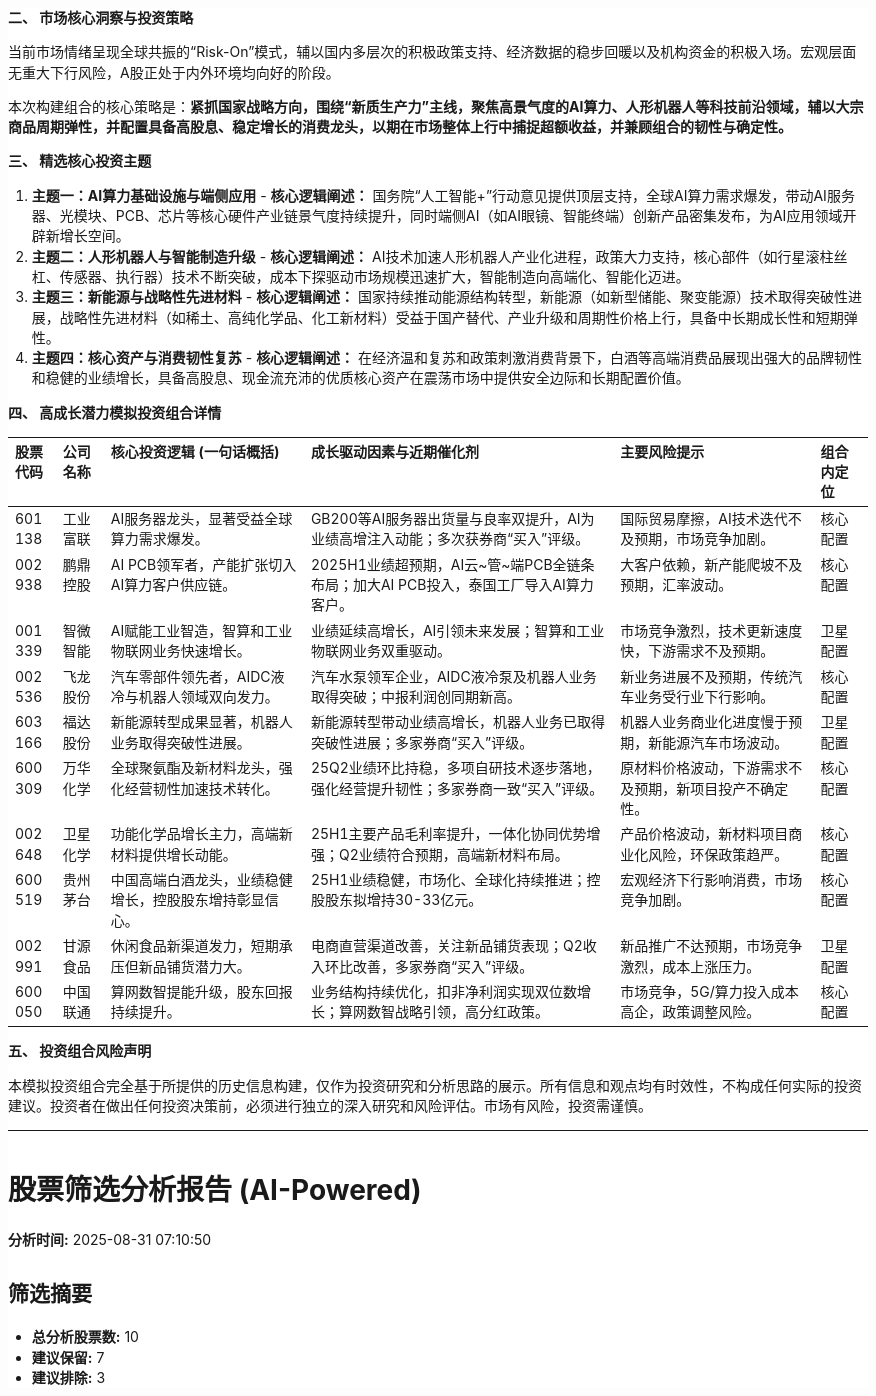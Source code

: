 **二、 市场核心洞察与投资策略**

当前市场情绪呈现全球共振的“Risk-On”模式，辅以国内多层次的积极政策支持、经济数据的稳步回暖以及机构资金的积极入场。宏观层面无重大下行风险，A股正处于内外环境均向好的阶段。

本次构建组合的核心策略是：**紧抓国家战略方向，围绕“新质生产力”主线，聚焦高景气度的AI算力、人形机器人等科技前沿领域，辅以大宗商品周期弹性，并配置具备高股息、稳定增长的消费龙头，以期在市场整体上行中捕捉超额收益，并兼顾组合的韧性与确定性。**

**三、 精选核心投资主题**

1.  **主题一：AI算力基础设施与端侧应用** - **核心逻辑阐述：** 国务院“人工智能+”行动意见提供顶层支持，全球AI算力需求爆发，带动AI服务器、光模块、PCB、芯片等核心硬件产业链景气度持续提升，同时端侧AI（如AI眼镜、智能终端）创新产品密集发布，为AI应用领域开辟新增长空间。
2.  **主题二：人形机器人与智能制造升级** - **核心逻辑阐述：** AI技术加速人形机器人产业化进程，政策大力支持，核心部件（如行星滚柱丝杠、传感器、执行器）技术不断突破，成本下探驱动市场规模迅速扩大，智能制造向高端化、智能化迈进。
3.  **主题三：新能源与战略性先进材料** - **核心逻辑阐述：** 国家持续推动能源结构转型，新能源（如新型储能、聚变能源）技术取得突破性进展，战略性先进材料（如稀土、高纯化学品、化工新材料）受益于国产替代、产业升级和周期性价格上行，具备中长期成长性和短期弹性。
4.  **主题四：核心资产与消费韧性复苏** - **核心逻辑阐述：** 在经济温和复苏和政策刺激消费背景下，白酒等高端消费品展现出强大的品牌韧性和稳健的业绩增长，具备高股息、现金流充沛的优质核心资产在震荡市场中提供安全边际和长期配置价值。

**四、 高成长潜力模拟投资组合详情**

| 股票代码 | 公司名称 | 核心投资逻辑 (一句话概括) | 成长驱动因素与近期催化剂 | 主要风险提示 | 组合内定位 |
| :------- | :------- | :-------------------------- | :------------------------- | :----------- | :--------- |
| 601138   | 工业富联 | AI服务器龙头，显著受益全球算力需求爆发。 | GB200等AI服务器出货量与良率双提升，AI为业绩高增注入动能；多次获券商“买入”评级。 | 国际贸易摩擦，AI技术迭代不及预期，市场竞争加剧。 | 核心配置 |
| 002938   | 鹏鼎控股 | AI PCB领军者，产能扩张切入AI算力客户供应链。 | 2025H1业绩超预期，AI云~管~端PCB全链条布局；加大AI PCB投入，泰国工厂导入AI算力客户。 | 大客户依赖，新产能爬坡不及预期，汇率波动。 | 核心配置 |
| 001339   | 智微智能 | AI赋能工业智造，智算和工业物联网业务快速增长。 | 业绩延续高增长，AI引领未来发展；智算和工业物联网业务双重驱动。 | 市场竞争激烈，技术更新速度快，下游需求不及预期。 | 卫星配置 |
| 002536   | 飞龙股份 | 汽车零部件领先者，AIDC液冷与机器人领域双向发力。 | 汽车水泵领军企业，AIDC液冷泵及机器人业务取得突破；中报利润创同期新高。 | 新业务进展不及预期，传统汽车业务受行业下行影响。 | 核心配置 |
| 603166   | 福达股份 | 新能源转型成果显著，机器人业务取得突破性进展。 | 新能源转型带动业绩高增长，机器人业务已取得突破性进展；多家券商“买入”评级。 | 机器人业务商业化进度慢于预期，新能源汽车市场波动。 | 卫星配置 |
| 600309   | 万华化学 | 全球聚氨酯及新材料龙头，强化经营韧性加速技术转化。 | 25Q2业绩环比持稳，多项自研技术逐步落地，强化经营提升韧性；多家券商一致“买入”评级。 | 原材料价格波动，下游需求不及预期，新项目投产不确定性。 | 核心配置 |
| 002648   | 卫星化学 | 功能化学品增长主力，高端新材料提供增长动能。 | 25H1主要产品毛利率提升，一体化协同优势增强；Q2业绩符合预期，高端新材料布局。 | 产品价格波动，新材料项目商业化风险，环保政策趋严。 | 核心配置 |
| 600519   | 贵州茅台 | 中国高端白酒龙头，业绩稳健增长，控股股东增持彰显信心。 | 25H1业绩稳健，市场化、全球化持续推进；控股股东拟增持30-33亿元。 | 宏观经济下行影响消费，市场竞争加剧。 | 核心配置 |
| 002991   | 甘源食品 | 休闲食品新渠道发力，短期承压但新品铺货潜力大。 | 电商直营渠道改善，关注新品铺货表现；Q2收入环比改善，多家券商“买入”评级。 | 新品推广不达预期，市场竞争激烈，成本上涨压力。 | 卫星配置 |
| 600050   | 中国联通 | 算网数智提能升级，股东回报持续提升。 | 业务结构持续优化，扣非净利润实现双位数增长；算网数智战略引领，高分红政策。 | 市场竞争，5G/算力投入成本高企，政策调整风险。 | 核心配置 |

**五、 投资组合风险声明**

本模拟投资组合完全基于所提供的历史信息构建，仅作为投资研究和分析思路的展示。所有信息和观点均有时效性，不构成任何实际的投资建议。投资者在做出任何投资决策前，必须进行独立的深入研究和风险评估。市场有风险，投资需谨慎。

---

# 股票筛选分析报告 (AI-Powered)

**分析时间:** 2025-08-31 07:10:50

## 筛选摘要

- **总分析股票数:** 10
- **建议保留:** 7
- **建议排除:** 3
